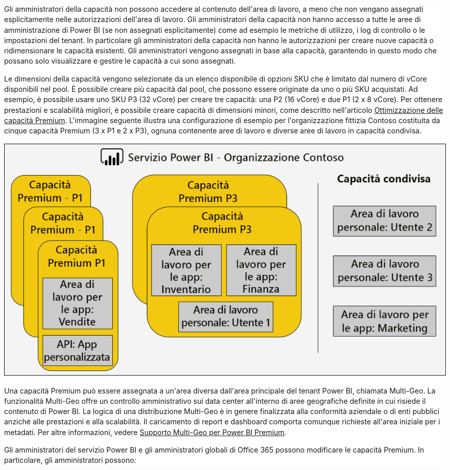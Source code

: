 Gli amministratori della capacità non possono accedere al contenuto dell'area di lavoro, a meno che non vengano assegnati esplicitamente nelle autorizzazioni dell'area di lavoro. Gli amministratori della capacità non hanno accesso a tutte le aree di amministrazione di Power BI (se non assegnati esplicitamente) come ad esempio le metriche di utilizzo, i log di controllo o le impostazioni del tenant. In particolare gli amministratori della capacità non hanno le autorizzazioni per creare nuove capacità o ridimensionare le capacità esistenti. Gli amministratori vengono assegnati in base alla capacità, garantendo in questo modo che possano solo visualizzare e gestire le capacità a cui sono assegnati.

Le dimensioni della capacità vengono selezionate da un elenco disponibile di opzioni SKU che è limitato dal numero di vCore disponibili nel pool. È possibile creare più capacità dal pool, che possono essere originate da uno o più SKU acquistati. Ad esempio, è possibile usare uno SKU P3 (32 vCore) per creare tre capacità: una P2 (16 vCore) e due P1 (2 x 8 vCore). Per ottenere prestazioni e scalabilità migliori, è possibile creare capacità di dimensioni minori, come descritto nell'articolo [Ottimizzazione delle capacità Premium](service-premium-capacity-optimize.md). L'immagine seguente illustra una configurazione di esempio per l'organizzazione fittizia Contoso costituita da cinque capacità Premium (3 x P1 e 2 x P3), ognuna contenente aree di lavoro e diverse aree di lavoro in capacità condivisa.

![Configurazione di esempio per l'organizzazione fittizia Contoso](media/service-premium-capacity-manage/contoso-organization-example.png)

Una capacità Premium può essere assegnata a un'area diversa dall'area principale del tenant Power BI, chiamata Multi-Geo. La funzionalità Multi-Geo offre un controllo amministrativo sui data center all'interno di aree geografiche definite in cui risiede il contenuto di Power BI. La logica di una distribuzione Multi-Geo è in genere finalizzata alla conformità aziendale o di enti pubblici anziché alle prestazioni e alla scalabilità. Il caricamento di report e dashboard comporta comunque richieste all'area iniziale per i metadati. Per altre informazioni, vedere [Supporto Multi-Geo per Power BI Premium](service-admin-premium-multi-geo.md).

Gli amministratori del servizio Power BI e gli amministratori globali di Office 365 possono modificare le capacità Premium. In particolare, gli amministratori possono:
